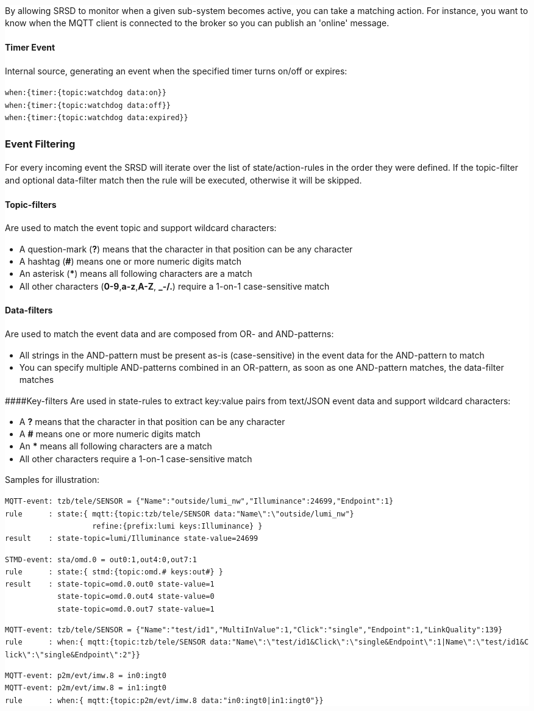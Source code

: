 By allowing SRSD to monitor when a given sub-system becomes active, you can take a matching action. 
For instance, you want to know when the MQTT client is connected to the broker so you can publish an 'online' message.

#### Timer Event
Internal source, generating an event when the specified timer turns on/off or expires:
```
when:{timer:{topic:watchdog data:on}}
when:{timer:{topic:watchdog data:off}}
when:{timer:{topic:watchdog data:expired}}
```

### Event Filtering
For every incoming event the SRSD will iterate over the list of state/action-rules in the order they were defined.
If the topic-filter and optional data-filter match then the rule will be executed, otherwise it will be skipped.

#### Topic-filters
Are used to match the event topic and support wildcard characters:  
- A question-mark (<b>?</b>) means that the character in that position can be any character  
- A hashtag (<b>#</b>) means one or more numeric digits match  
- An asterisk (<b>*</b>) means all following characters are a match  
- All other characters (<b>0-9</b>,<b>a-z</b>,<b>A-Z</b>, <b>_-/.</b>) require a 1-on-1 case-sensitive match

#### Data-filters
Are used to match the event data and are composed from OR- and AND-patterns:  
- All strings in the AND-pattern must be present as-is (case-sensitive) in the event data for the AND-pattern to match  
- You can specify multiple AND-patterns combined in an OR-pattern, as soon as one AND-pattern matches, the data-filter matches

####Key-filters
Are used in state-rules to extract key:value pairs from text/JSON event data and support wildcard characters:  
- A <b>?</b> means that the character in that position can be any character  
- A <b>#</b> means one or more numeric digits match  
- An <b>*</b> means all following characters are a match  
- All other characters require a 1-on-1 case-sensitive match

Samples for illustration:
```
MQTT-event: tzb/tele/SENSOR = {"Name":"outside/lumi_nw","Illuminance":24699,"Endpoint":1}
rule      : state:{ mqtt:{topic:tzb/tele/SENSOR data:"Name\":\"outside/lumi_nw"}
                    refine:{prefix:lumi keys:Illuminance} }
result    : state-topic=lumi/Illuminance state-value=24699
```
```
STMD-event: sta/omd.0 = out0:1,out4:0,out7:1
rule      : state:{ stmd:{topic:omd.# keys:out#} }
result    : state-topic=omd.0.out0 state-value=1
            state-topic=omd.0.out4 state-value=0
            state-topic=omd.0.out7 state-value=1
```
```
MQTT-event: tzb/tele/SENSOR = {"Name":"test/id1","MultiInValue":1,"Click":"single","Endpoint":1,"LinkQuality":139}
rule      : when:{ mqtt:{topic:tzb/tele/SENSOR data:"Name\":\"test/id1&Click\":\"single&Endpoint\":1|Name\":\"test/id1&Click\":\"single&Endpoint\":2"}}
```
```
MQTT-event: p2m/evt/imw.8 = in0:ingt0
MQTT-event: p2m/evt/imw.8 = in1:ingt0
rule      : when:{ mqtt:{topic:p2m/evt/imw.8 data:"in0:ingt0|in1:ingt0"}}
```
```
```